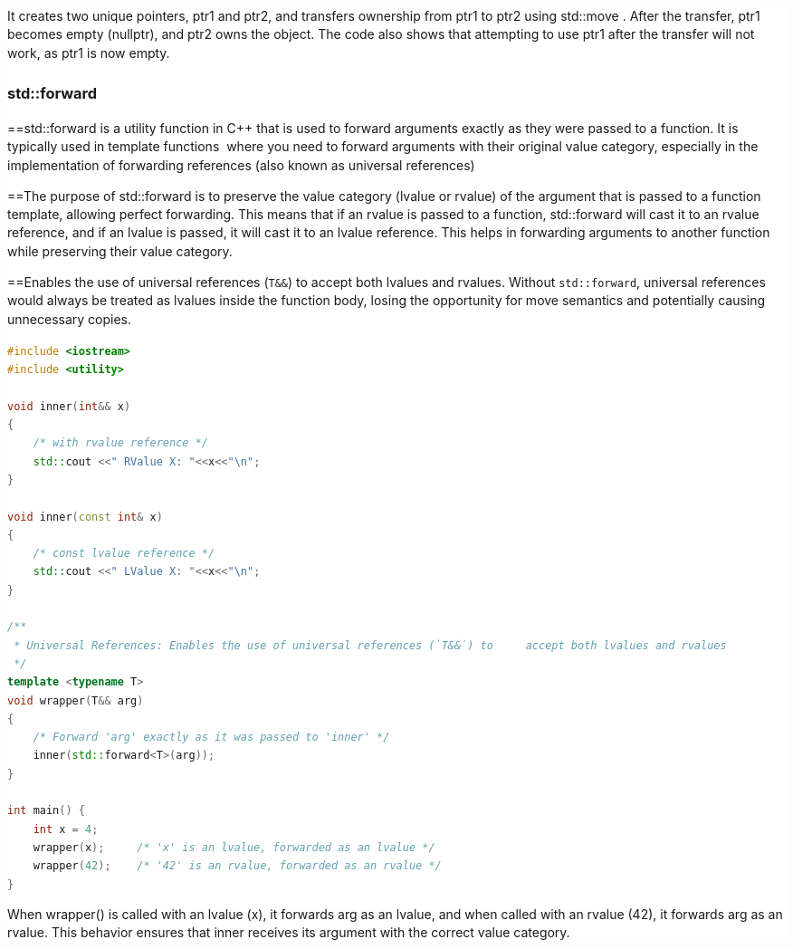 It creates two unique pointers, ptr1 and ptr2, and transfers ownership from ptr1 to ptr2 using std::move . After the transfer, ptr1 becomes empty (nullptr), and ptr2 owns the object. The code also shows that attempting to use ptr1 after the transfer will not work, as ptr1 is now empty.

### std::forward

==std::forward is a utility function in C++ that is used to forward arguments exactly as they were passed to a function. It is typically used in template functions  where you need to forward arguments with their original value category, especially in the implementation of forwarding references (also known as universal references)

==The purpose of std::forward is to preserve the value category (lvalue or rvalue) of the argument that is passed to a function template, allowing perfect forwarding. This means that if an rvalue is passed to a function, std::forward will cast it to an rvalue reference, and if an lvalue is passed, it will cast it to an lvalue reference. This helps in forwarding arguments to another function while preserving their value category.

==Enables the use of universal references (`T&&`) to accept both lvalues and rvalues. Without `std::forward`, universal references would always be treated as lvalues inside the function body, losing the opportunity for move semantics and potentially causing unnecessary copies.

```c++
#include <iostream>
#include <utility>

void inner(int&& x)
{
    /* with rvalue reference */
    std::cout <<" RValue X: "<<x<<"\n";
}

void inner(const int& x)
{
    /* const lvalue reference */
    std::cout <<" LValue X: "<<x<<"\n";
}

/**
 * Universal References: Enables the use of universal references (`T&&`) to     accept both lvalues and rvalues
 */
template <typename T>
void wrapper(T&& arg)
{
    /* Forward 'arg' exactly as it was passed to 'inner' */
    inner(std::forward<T>(arg));
}

int main() {
    int x = 4;
    wrapper(x);     /* 'x' is an lvalue, forwarded as an lvalue */
    wrapper(42);    /* '42' is an rvalue, forwarded as an rvalue */
}
```
When wrapper() is called with an lvalue (x), it forwards arg as an lvalue, and when called with an rvalue (42), it forwards arg as an rvalue. This behavior ensures that inner receives its argument with the correct value category.
